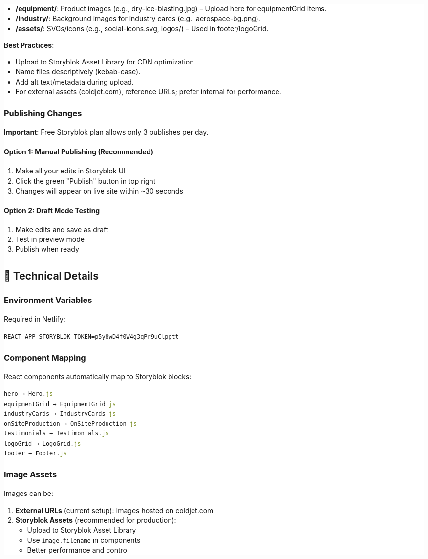 - **/equipment/**: Product images (e.g., dry-ice-blasting.jpg) – Upload here for equipmentGrid items.
- **/industry/**: Background images for industry cards (e.g., aerospace-bg.png).
- **/assets/**: SVGs/icons (e.g., social-icons.svg, logos/) – Used in footer/logoGrid.

**Best Practices**:
- Upload to Storyblok Asset Library for CDN optimization.
- Name files descriptively (kebab-case).
- Add alt text/metadata during upload.
- For external assets (coldjet.com), reference URLs; prefer internal for performance.

### Publishing Changes

**Important**: Free Storyblok plan allows only 3 publishes per day.

#### Option 1: Manual Publishing (Recommended)
1. Make all your edits in Storyblok UI
2. Click the green "Publish" button in top right
3. Changes will appear on live site within ~30 seconds

#### Option 2: Draft Mode Testing
1. Make edits and save as draft
2. Test in preview mode
3. Publish when ready

## 🔧 Technical Details

### Environment Variables
Required in Netlify:
```
REACT_APP_STORYBLOK_TOKEN=p5y8wD4f0W4g3qPr9uClpgtt
```

### Component Mapping
React components automatically map to Storyblok blocks:
```javascript
hero → Hero.js
equipmentGrid → EquipmentGrid.js
industryCards → IndustryCards.js
onSiteProduction → OnSiteProduction.js
testimonials → Testimonials.js
logoGrid → LogoGrid.js
footer → Footer.js
```

### Image Assets
Images can be:
1. **External URLs** (current setup): Images hosted on coldjet.com
2. **Storyblok Assets** (recommended for production):
   - Upload to Storyblok Asset Library
   - Use `image.filename` in components
   - Better performance and control
